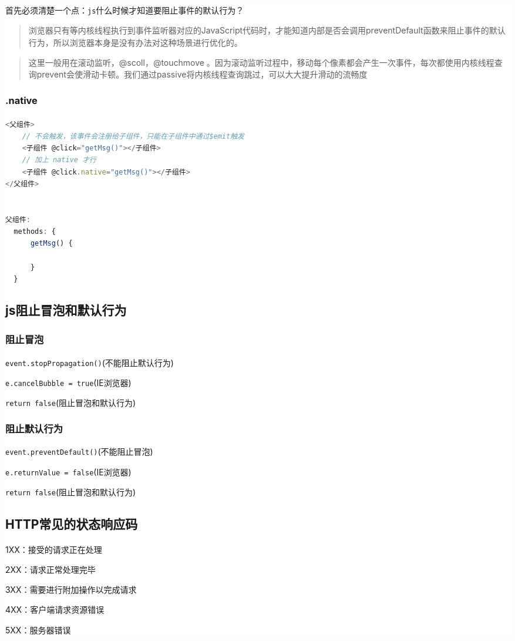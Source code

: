 首先必须清楚一个点：`js`什么时候才知道要阻止事件的默认行为？

> 浏览器只有等内核线程执行到事件监听器对应的JavaScript代码时，才能知道内部是否会调用preventDefault函数来阻止事件的默认行为，所以浏览器本身是没有办法对这种场景进行优化的。

> 这里一般用在滚动监听，@scoll，@touchmove 。因为滚动监听过程中，移动每个像素都会产生一次事件，每次都使用内核线程查询prevent会使滑动卡顿。我们通过passive将内核线程查询跳过，可以大大提升滑动的流畅度

### .native

```javascript
<父组件>
    // 不会触发，该事件会注册给子组件，只能在子组件中通过$emit触发
    <子组件 @click="getMsg()"></子组件>
    // 加上 native 才行
    <子组件 @click.native="getMsg()"></子组件>
</父组件>


父组件:
  methods: {
      getMsg() {
          
      }
  }
```

## js阻止冒泡和默认行为

### 阻止冒泡

`event.stopPropagation()`(不能阻止默认行为)

`e.cancelBubble = true`(IE浏览器)

`return false`(阻止冒泡和默认行为)

### 阻止默认行为

`event.preventDefault()`(不能阻止冒泡)

`e.returnValue = false`(IE浏览器)

`return false`(阻止冒泡和默认行为)

## HTTP常见的状态响应码

1XX：接受的请求正在处理

2XX：请求正常处理完毕

3XX：需要进行附加操作以完成请求

4XX：客户端请求资源错误

5XX：服务器错误
